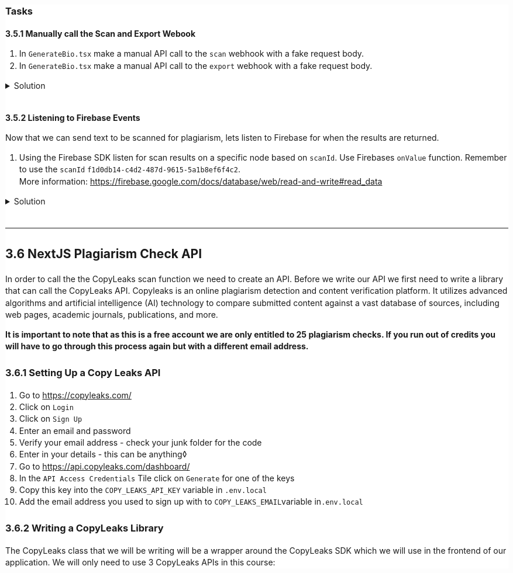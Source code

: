 ### Tasks

**3.5.1 Manually call the Scan and Export Webook**

1. In `GenerateBio.tsx` make a manual API call to the `scan` webhook with a fake request body.
2. In `GenerateBio.tsx` make a manual API call to the `export` webhook with a fake request body.

<details><summary>Solution</summary></details>
<br>

**3.5.2 Listening to Firebase Events**

Now that we can send text to be scanned for plagiarism, lets listen to Firebase for when the results are returned.

1. Using the Firebase SDK listen for scan results on a specific node based on `scanId`. Use Firebases `onValue` function. Remember to use the `scanId` `f1d0db14-c4d2-487d-9615-5a1b8ef6f4c2`.
   <br>
   More information: https://firebase.google.com/docs/database/web/read-and-write#read_data

<details><summary>Solution</summary></details>
<br>

---

## 3.6 NextJS Plagiarism Check API

In order to call the the CopyLeaks scan function we need to create an API. Before we write our API we first need to write a library that can call the CopyLeaks API. Copyleaks is an online plagiarism detection and content verification platform. It utilizes advanced algorithms and artificial intelligence (AI) technology to compare submitted content against a vast database of sources, including web pages, academic journals, publications, and more.

**It is important to note that as this is a free account we are only entitled to 25 plagiarism checks. If you run out of credits you will have to go through this process again but with a different email address.**

### 3.6.1 Setting Up a Copy Leaks API

1. Go to https://copyleaks.com/
2. Click on `Login`
3. Click on `Sign Up`
4. Enter an email and password
5. Verify your email address - check your junk folder for the code
6. Enter in your details - this can be anything◊
7. Go to https://api.copyleaks.com/dashboard/
8. In the `API Access Credentials` Tile click on `Generate` for one of the keys
9. Copy this key into the `COPY_LEAKS_API_KEY` variable in `.env.local`
10. Add the email address you used to sign up with to `COPY_LEAKS_EMAIL`variable in`.env.local`

### 3.6.2 Writing a CopyLeaks Library

The CopyLeaks class that we will be writing will be a wrapper around the CopyLeaks SDK which we will use in the frontend of our application. We will only need to use 3 CopyLeaks APIs in this course:
